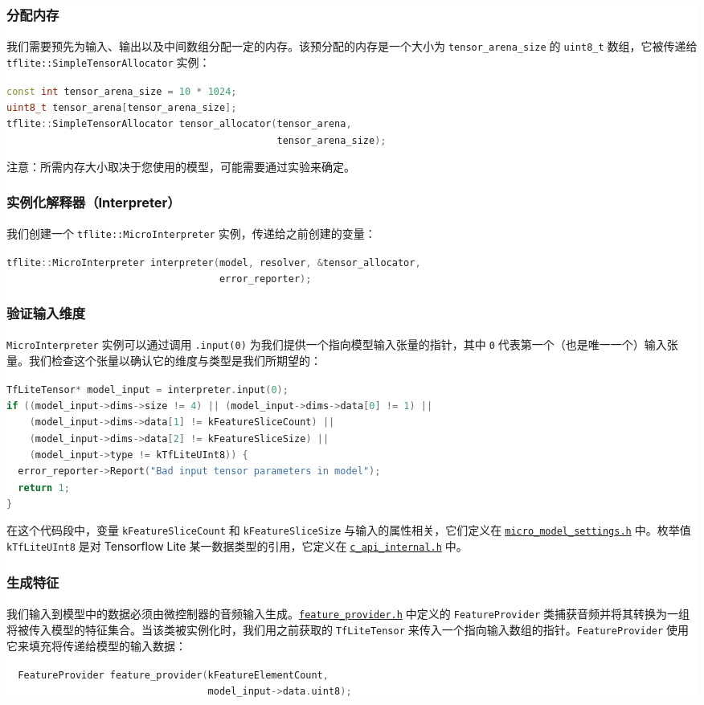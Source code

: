 ### 分配内存

我们需要预先为输入、输出以及中间数组分配一定的内存。该预分配的内存是一个大小为 `tensor_arena_size` 的 `uint8_t` 数组，它被传递给 `tflite::SimpleTensorAllocator` 实例：

```C++
const int tensor_arena_size = 10 * 1024;
uint8_t tensor_arena[tensor_arena_size];
tflite::SimpleTensorAllocator tensor_allocator(tensor_arena,
                                               tensor_arena_size);
```

注意：所需内存大小取决于您使用的模型，可能需要通过实验来确定。

### 实例化解释器（Interpreter）

我们创建一个 `tflite::MicroInterpreter` 实例，传递给之前创建的变量：

```C++
tflite::MicroInterpreter interpreter(model, resolver, &tensor_allocator,
                                     error_reporter);
```

### 验证输入维度

`MicroInterpreter` 实例可以通过调用 `.input(0)` 为我们提供一个指向模型输入张量的指针，其中 `0` 代表第一个（也是唯一一个）输入张量。我们检查这个张量以确认它的维度与类型是我们所期望的：

```C++
TfLiteTensor* model_input = interpreter.input(0);
if ((model_input->dims->size != 4) || (model_input->dims->data[0] != 1) ||
    (model_input->dims->data[1] != kFeatureSliceCount) ||
    (model_input->dims->data[2] != kFeatureSliceSize) ||
    (model_input->type != kTfLiteUInt8)) {
  error_reporter->Report("Bad input tensor parameters in model");
  return 1;
}
```

在这个代码段中，变量 `kFeatureSliceCount` 和 `kFeatureSliceSize` 与输入的属性相关，它们定义在 [`micro_model_settings.h`](https://github.com/tensorflow/tensorflow/blob/master/tensorflow/lite/experimental/micro/examples/micro_speech/micro_features/micro_model_settings.h) 中。枚举值 `kTfLiteUInt8` 是对 Tensorflow Lite 某一数据类型的引用，它定义在 [`c_api_internal.h`](https://github.com/tensorflow/tensorflow/blob/master/tensorflow/lite/c/c_api_internal.h) 中。

### 生成特征

我们输入到模型中的数据必须由微控制器的音频输入生成。[`feature_provider.h`](https://github.com/tensorflow/tensorflow/blob/master/tensorflow/lite/experimental/micro/examples/micro_speech/micro_features/feature_provider.h) 中定义的 `FeatureProvider` 类捕获音频并将其转换为一组将被传入模型的特征集合。当该类被实例化时，我们用之前获取的 `TfLiteTensor` 来传入一个指向输入数组的指针。`FeatureProvider` 使用它来填充将传递给模型的输入数据：

```C++
  FeatureProvider feature_provider(kFeatureElementCount,
                                   model_input->data.uint8);
```
